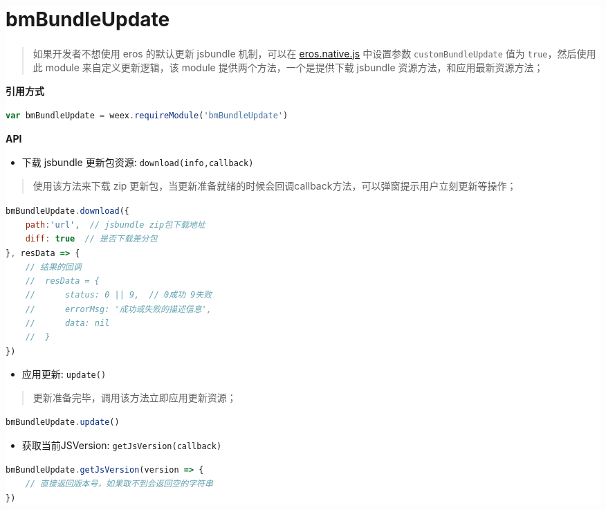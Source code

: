 # bmBundleUpdate

> 如果开发者不想使用 eros 的默认更新 jsbundle 机制，可以在 [eros.native.js](https://bmfe.github.io/eros-docs/#/zh-cn/base_config) 中设置参数 `customBundleUpdate` 值为 `true`，然后使用此 module 来自定义更新逻辑，该 module 提供两个方法，一个是提供下载 jsbundle 资源方法，和应用最新资源方法；

**引用方式**

```js
var bmBundleUpdate = weex.requireModule('bmBundleUpdate')
```

**API**

* 下载 jsbundle 更新包资源: `download(info,callback)`

> 使用该方法来下载 zip 更新包，当更新准备就绪的时候会回调callback方法，可以弹窗提示用户立刻更新等操作；

```js 
bmBundleUpdate.download({
	path:'url',  // jsbundle zip包下载地址
	diff: true  // 是否下载差分包
}, resData => {
	// 结果的回调  
    //  resData = {
    //      status: 0 || 9,  // 0成功 9失败
    //      errorMsg: '成功或失败的描述信息',
    //      data: nil
    //  }
})
```

* 应用更新: `update()`

> 更新准备完毕，调用该方法立即应用更新资源；

```js 
bmBundleUpdate.update()
```

* 获取当前JSVersion: `getJsVersion(callback)`

```js 
bmBundleUpdate.getJsVersion(version => {
	// 直接返回版本号，如果取不到会返回空的字符串
})
```















